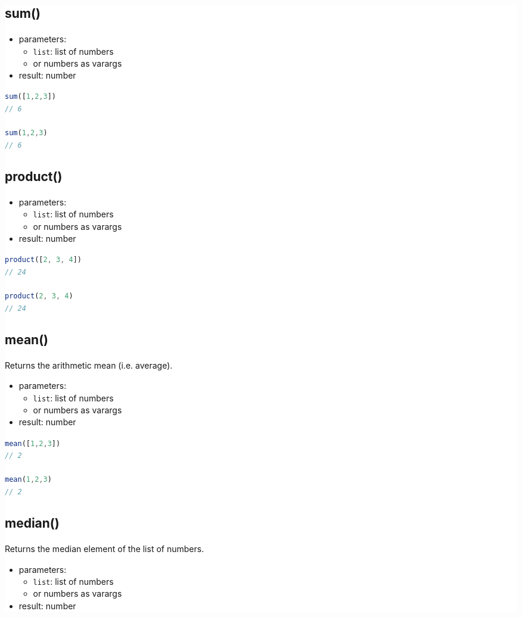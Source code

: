 ## sum()

* parameters:
  * `list`: list of numbers
  * or numbers as varargs
* result: number

```js
sum([1,2,3]) 
// 6

sum(1,2,3) 
// 6
```

## product()

* parameters:
  * `list`: list of numbers
  * or numbers as varargs
* result: number

```js
product([2, 3, 4])
// 24

product(2, 3, 4)
// 24
```

## mean()

Returns the arithmetic mean (i.e. average).

* parameters:
  * `list`: list of numbers
  * or numbers as varargs
* result: number

```js
mean([1,2,3])
// 2

mean(1,2,3)
// 2
```

## median()

Returns the median element of the list of numbers.

* parameters:
  * `list`: list of numbers
  * or numbers as varargs
* result: number
